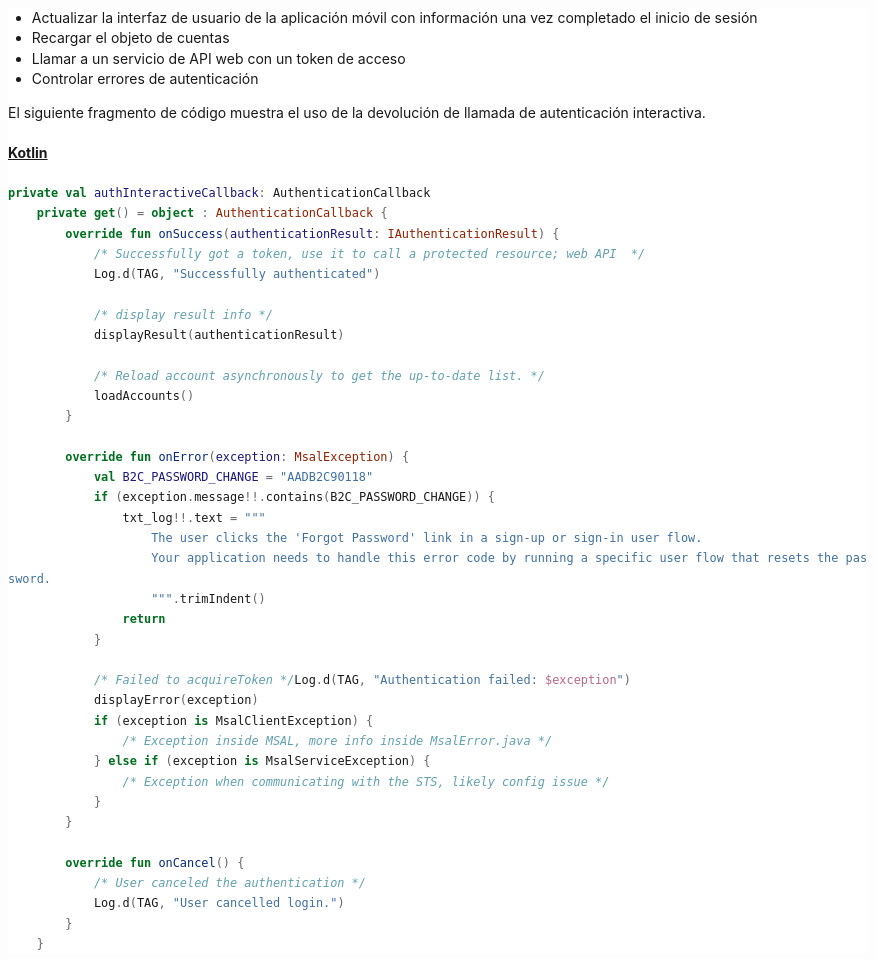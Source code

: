 - Actualizar la interfaz de usuario de la aplicación móvil con información una vez completado el inicio de sesión
- Recargar el objeto de cuentas
- Llamar a un servicio de API web con un token de acceso
- Controlar errores de autenticación

El siguiente fragmento de código muestra el uso de la devolución de llamada de autenticación interactiva.

#### <a name="kotlin"></a>[Kotlin](#tab/kotlin)


```kotlin
private val authInteractiveCallback: AuthenticationCallback
    private get() = object : AuthenticationCallback {
        override fun onSuccess(authenticationResult: IAuthenticationResult) {
            /* Successfully got a token, use it to call a protected resource; web API  */
            Log.d(TAG, "Successfully authenticated")

            /* display result info */
            displayResult(authenticationResult)

            /* Reload account asynchronously to get the up-to-date list. */
            loadAccounts()
        }

        override fun onError(exception: MsalException) {
            val B2C_PASSWORD_CHANGE = "AADB2C90118"
            if (exception.message!!.contains(B2C_PASSWORD_CHANGE)) {
                txt_log!!.text = """
                    The user clicks the 'Forgot Password' link in a sign-up or sign-in user flow.
                    Your application needs to handle this error code by running a specific user flow that resets the password.
                    """.trimIndent()
                return
            }

            /* Failed to acquireToken */Log.d(TAG, "Authentication failed: $exception")
            displayError(exception)
            if (exception is MsalClientException) {
                /* Exception inside MSAL, more info inside MsalError.java */
            } else if (exception is MsalServiceException) {
                /* Exception when communicating with the STS, likely config issue */
            }
        }

        override fun onCancel() {
            /* User canceled the authentication */
            Log.d(TAG, "User cancelled login.")
        }
    }
```
